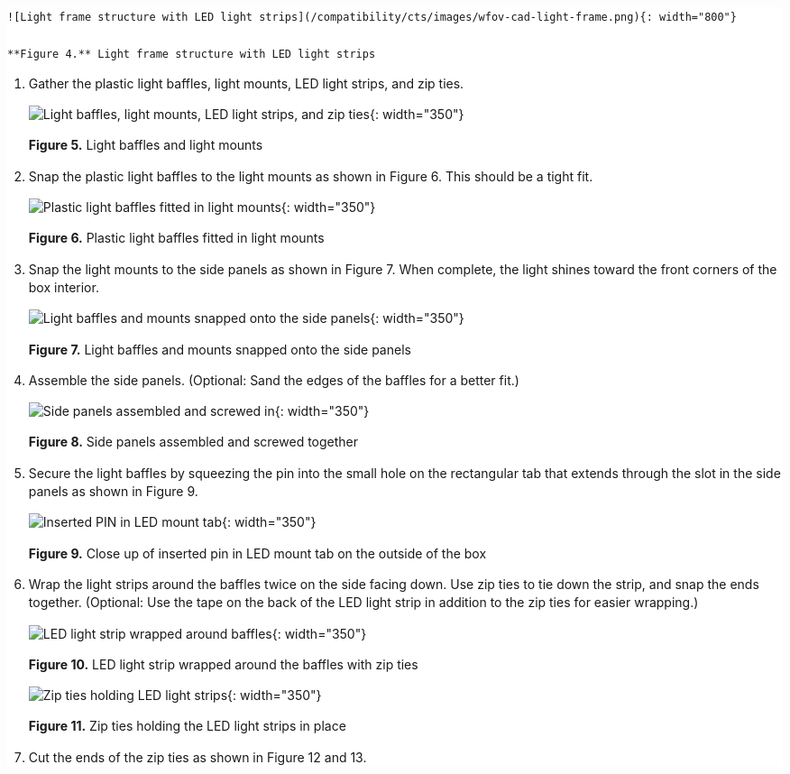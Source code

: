     ![Light frame structure with LED light strips](/compatibility/cts/images/wfov-cad-light-frame.png){: width="800"}

    **Figure 4.** Light frame structure with LED light strips

1.  Gather the plastic light baffles, light mounts, LED light strips, and zip
    ties.

    ![Light baffles, light mounts, LED light strips, and zip ties](/compatibility/cts/images/wfov-5.png){: width="350"}

    **Figure 5.** Light baffles and light mounts

1.  Snap the plastic light baffles to the light mounts as shown in Figure 6.
    This should be a tight fit.

    ![Plastic light baffles fitted in light mounts](/compatibility/cts/images/wfov-6.png){: width="350"}

    **Figure 6.** Plastic light baffles fitted in light mounts

1.  Snap the light mounts to the side panels as shown in Figure 7. When
    complete, the light shines toward the front corners of the box
    interior.

    ![Light baffles and mounts snapped onto the side panels](/compatibility/cts/images/wfov-7.png){: width="350"}

    **Figure 7.** Light baffles and mounts snapped onto the side panels

1.  Assemble the side panels. (Optional: Sand the edges of the baffles for
    a better fit.)

    ![Side panels assembled and screwed in](/compatibility/cts/images/wfov-8.png){: width="350"}

    **Figure 8.** Side panels assembled and screwed together

1.  Secure the light baffles by squeezing the pin into the small hole on
    the rectangular tab that extends through the slot in the side panels as
    shown in Figure 9.

    ![Inserted PIN in LED mount tab](/compatibility/cts/images/wfov-9.png){: width="350"}

    **Figure 9.** Close up of inserted pin in LED mount tab on the outside of
    the box

1.  Wrap the light strips around the baffles twice on the side facing
    down. Use zip ties to tie down the strip, and snap the ends together.
    (Optional: Use the tape on the back of the LED light strip in addition to
    the zip ties for easier wrapping.)

    ![LED light strip wrapped around baffles](/compatibility/cts/images/wfov-10.png){: width="350"}

    **Figure 10.** LED light strip wrapped around the baffles with zip ties

    ![Zip ties holding LED light strips](/compatibility/cts/images/wfov-11.png){: width="350"}

    **Figure 11.** Zip ties holding the LED light strips in place

1.  Cut the ends of the zip ties as shown in Figure 12 and 13.
